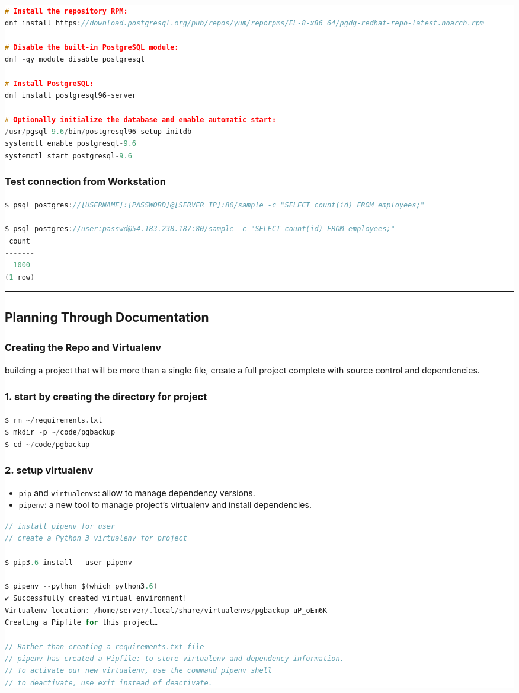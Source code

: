 ```c
# Install the repository RPM:
dnf install https://download.postgresql.org/pub/repos/yum/reporpms/EL-8-x86_64/pgdg-redhat-repo-latest.noarch.rpm

# Disable the built-in PostgreSQL module:
dnf -qy module disable postgresql

# Install PostgreSQL:
dnf install postgresql96-server

# Optionally initialize the database and enable automatic start:
/usr/pgsql-9.6/bin/postgresql96-setup initdb
systemctl enable postgresql-9.6
systemctl start postgresql-9.6
```

### Test connection from Workstation

```c
$ psql postgres://[USERNAME]:[PASSWORD]@[SERVER_IP]:80/sample -c "SELECT count(id) FROM employees;"

$ psql postgres://user:passwd@54.183.238.187:80/sample -c "SELECT count(id) FROM employees;"
 count
-------
  1000
(1 row)
```

---

## Planning Through Documentation

### Creating the Repo and Virtualenv

building a project that will be more than a single file, create a full project complete with source control and dependencies.

### 1. start by creating the directory for project

```c
$ rm ~/requirements.txt
$ mkdir -p ~/code/pgbackup
$ cd ~/code/pgbackup
```

### 2. setup virtualenv
- `pip` and `virtualenvs`: allow to manage dependency versions.
- `pipenv`: a new tool to manage project’s virtualenv and install dependencies.

```c
// install pipenv for user
// create a Python 3 virtualenv for project

$ pip3.6 install --user pipenv

$ pipenv --python $(which python3.6)
✔ Successfully created virtual environment!
Virtualenv location: /home/server/.local/share/virtualenvs/pgbackup-uP_oEm6K
Creating a Pipfile for this project…

// Rather than creating a requirements.txt file
// pipenv has created a Pipfile: to store virtualenv and dependency information.
// To activate our new virtualenv, use the command pipenv shell
// to deactivate, use exit instead of deactivate.
```